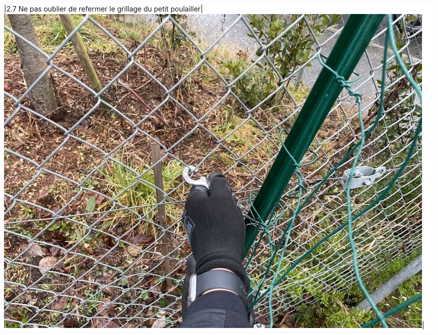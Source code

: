 |2.7 Ne pas oublier de refermer le grillage du petit poulailler|![I_poulaillerOuvrirPetitPoulailler](/notes/pieces_jointes/images/i_poulailler/I_poulailler4et9.jpg)|